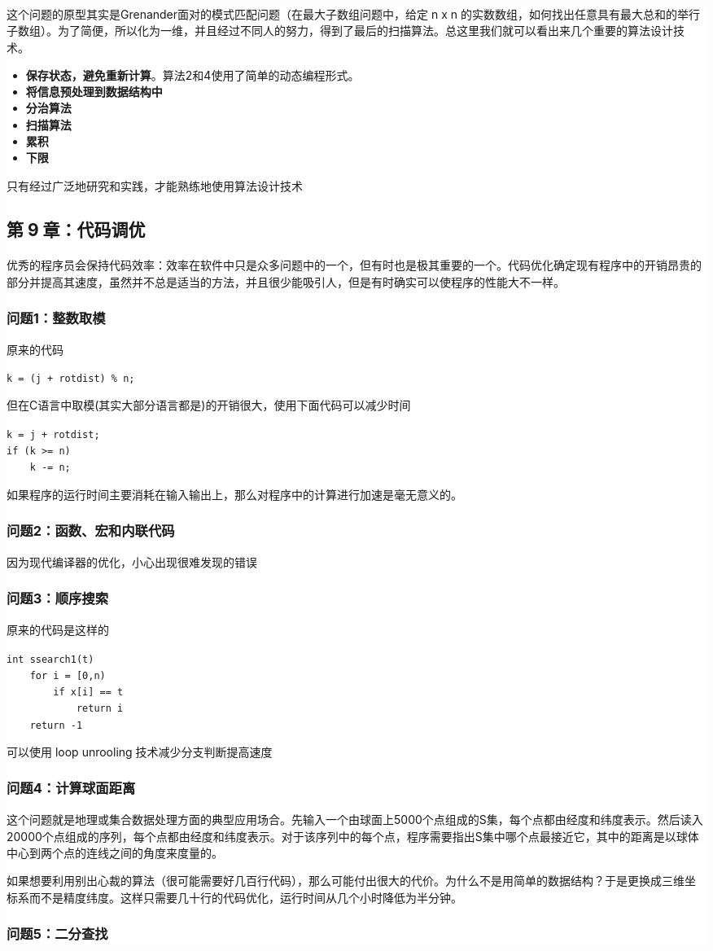 这个问题的原型其实是Grenander面对的模式匹配问题（在最大子数组问题中，给定 n x n 的实数数组，如何找出任意具有最大总和的举行子数组）。为了简便，所以化为一维，并且经过不同人的努力，得到了最后的扫描算法。总这里我们就可以看出来几个重要的算法设计技术。

+ **保存状态，避免重新计算**。算法2和4使用了简单的动态编程形式。
+ **将信息预处理到数据结构中**
+ **分治算法**
+ **扫描算法**
+ **累积**
+ **下限**

只有经过广泛地研究和实践，才能熟练地使用算法设计技术

## 第 9 章：代码调优

优秀的程序员会保持代码效率：效率在软件中只是众多问题中的一个，但有时也是极其重要的一个。代码优化确定现有程序中的开销昂贵的部分并提高其速度，虽然并不总是适当的方法，并且很少能吸引人，但是有时确实可以使程序的性能大不一样。

### 问题1：整数取模

原来的代码

	k = (j + rotdist) % n;

但在C语言中取模(其实大部分语言都是)的开销很大，使用下面代码可以减少时间

	k = j + rotdist;
	if (k >= n)
	    k -= n;

如果程序的运行时间主要消耗在输入输出上，那么对程序中的计算进行加速是毫无意义的。

### 问题2：函数、宏和内联代码

因为现代编译器的优化，小心出现很难发现的错误

### 问题3：顺序搜索

原来的代码是这样的

	int ssearch1(t)
	    for i = [0,n)
	        if x[i] == t
	            return i
	    return -1

可以使用 loop unrooling 技术减少分支判断提高速度

### 问题4：计算球面距离

这个问题就是地理或集合数据处理方面的典型应用场合。先输入一个由球面上5000个点组成的S集，每个点都由经度和纬度表示。然后读入20000个点组成的序列，每个点都由经度和纬度表示。对于该序列中的每个点，程序需要指出S集中哪个点最接近它，其中的距离是以球体中心到两个点的连线之间的角度来度量的。

如果想要利用别出心裁的算法（很可能需要好几百行代码），那么可能付出很大的代价。为什么不是用简单的数据结构？于是更换成三维坐标系而不是精度纬度。这样只需要几十行的代码优化，运行时间从几个小时降低为半分钟。

### 问题5：二分查找
